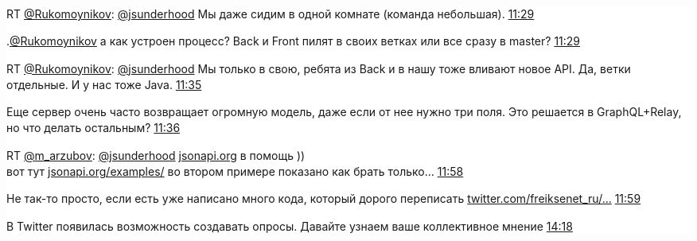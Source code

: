 </div>

<div class="tweet">

RT [@Rukomoynikov](https://twitter.com/Rukomoynikov "Maksim Rukomoynikov"): [@jsunderhood](https://twitter.com/jsunderhood "Разработчик") Мы даже сидим в одной комнате \(команда небольшая\).
 <a class="tweet__time" href="https://twitter.com/jsunderhood/status/657881517604130817">11:29</a>

</div>

<div class="tweet">

.[@Rukomoynikov](https://twitter.com/Rukomoynikov "Maksim Rukomoynikov") а как устроен процесс? Back и Front пилят в своих ветках или все сразу в master?
 <a class="tweet__time" href="https://twitter.com/jsunderhood/status/657881595827920897">11:29</a>

</div>

<div class="tweet">

RT [@Rukomoynikov](https://twitter.com/Rukomoynikov "Maksim Rukomoynikov"): [@jsunderhood](https://twitter.com/jsunderhood "Разработчик") Мы только в свою, ребята из Back и в нашу тоже вливают новое API. Да, ветки отдельные. И у нас тоже Java.
 <a class="tweet__time" href="https://twitter.com/jsunderhood/status/657883062047514624">11:35</a>

</div>

<div class="tweet">

Еще сервер очень часто возвращает огромную модель, даже если от нее нужно три поля. Это решается в GraphQL+Relay, но что делать остальным?
 <a class="tweet__time" href="https://twitter.com/jsunderhood/status/657883311394725888">11:36</a>

</div>

<div class="tweet">

RT [@m\_arzubov](https://twitter.com/m_arzubov "Max"): [@jsunderhood](https://twitter.com/jsunderhood "Разработчик") [jsonapi.org](https://t.co/v5q35wkkp2 "http://jsonapi.org/") в помощь \)\)  
вот тут [jsonapi.org/examples/](https://t.co/I9Vc8CbsEo "http://jsonapi.org/examples/") во втором примере показано как брать только…
 <a class="tweet__time" href="https://twitter.com/jsunderhood/status/657888827269324800">11:58</a>

</div>

<div class="tweet">

Не так-то просто, если есть уже написано много кода, который дорого переписать [twitter.com/freiksenet\_ru/…](https://t.co/x74ukjlnnN "https://twitter.com/freiksenet_ru/status/657886821788033024")
 <a class="tweet__time" href="https://twitter.com/jsunderhood/status/657889123731161088">11:59</a>

</div>

<div class="tweet">

В Twitter появилась возможность создавать опросы. Давайте узнаем ваше коллективное мнение
 <a class="tweet__time" href="https://twitter.com/jsunderhood/status/657924221826433025">14:18</a>

</div>

<div class="tweet">
